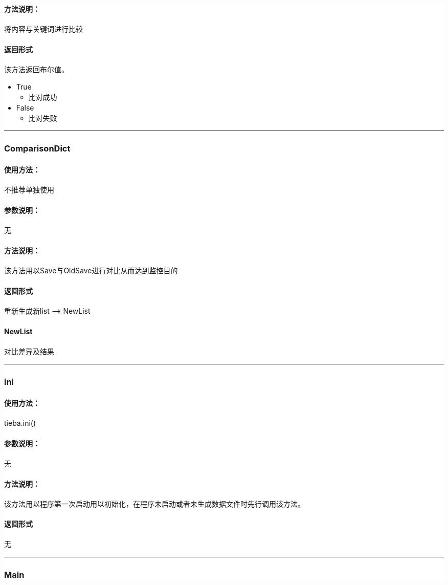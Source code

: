 #### 方法说明：

将内容与关键词进行比较

#### 返回形式

该方法返回布尔值。

- True
	- 比对成功
- False
	- 比对失败 


---

### ComparisonDict

#### 使用方法：
不推荐单独使用

#### 参数说明：
无

#### 方法说明：
该方法用以Save与OldSave进行对比从而达到监控目的

#### 返回形式

重新生成新list —> NewList

#### NewList

对比差异及结果

---
### ini

#### 使用方法：
tieba.ini()

#### 参数说明：
无

#### 方法说明：
该方法用以程序第一次启动用以初始化，在程序未启动或者未生成数据文件时先行调用该方法。

#### 返回形式
无

---
### Main
